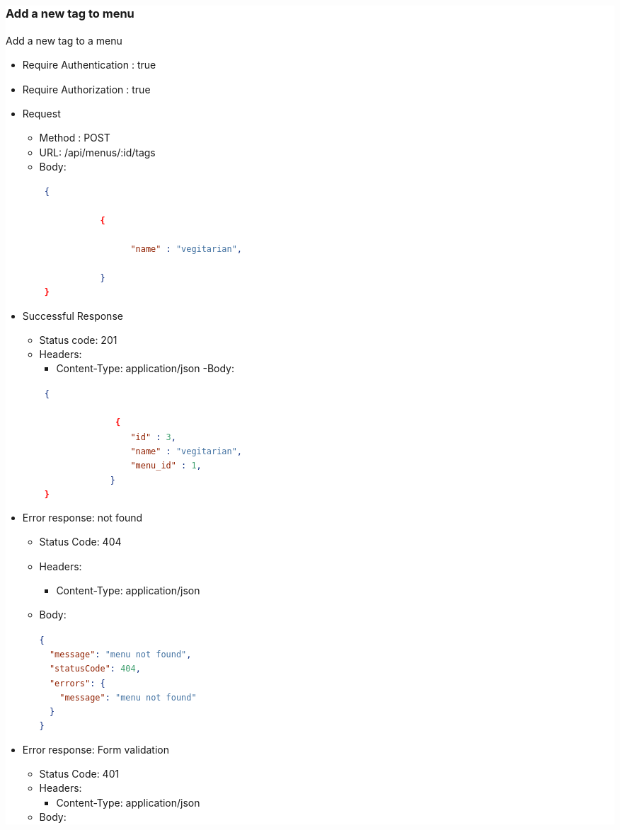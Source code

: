 ### Add a new tag to menu
Add a new tag to a menu
- Require Authentication : true
- Require Authorization : true
- Request
  - Method : POST
  - URL: /api/menus/:id/tags
  - Body:
    ```json
     {

                {

                      "name" : "vegitarian",

                }
     }

    ```
- Successful Response
  - Status code: 201
  - Headers:
    - Content-Type: application/json
  -Body:
    ```json
     {

                   {
                      "id" : 3,
                      "name" : "vegitarian",
                      "menu_id" : 1,
                  }
     }

    ```
- Error response: not found

  - Status Code: 404
  - Headers:
    - Content-Type: application/json
  - Body:

    ```json
    {
      "message": "menu not found",
      "statusCode": 404,
      "errors": {
        "message": "menu not found"
      }
    }
    ```
- Error response: Form validation

  - Status Code: 401
  - Headers:
    - Content-Type: application/json
  - Body:

